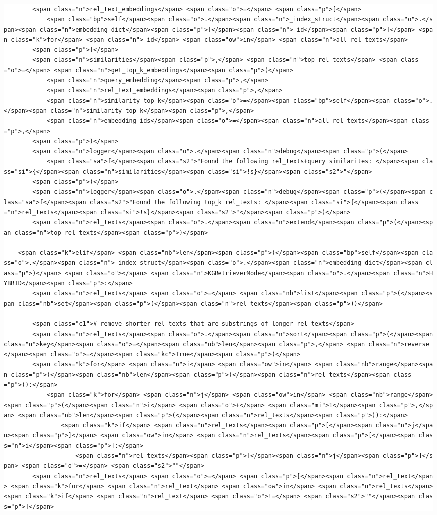             <span class="n">rel_text_embeddings</span> <span class="o">=</span> <span class="p">[</span>
                <span class="bp">self</span><span class="o">.</span><span class="n">_index_struct</span><span class="o">.</span><span class="n">embedding_dict</span><span class="p">[</span><span class="n">_id</span><span class="p">]</span> <span class="k">for</span> <span class="n">_id</span> <span class="ow">in</span> <span class="n">all_rel_texts</span>
            <span class="p">]</span>
            <span class="n">similarities</span><span class="p">,</span> <span class="n">top_rel_texts</span> <span class="o">=</span> <span class="n">get_top_k_embeddings</span><span class="p">(</span>
                <span class="n">query_embedding</span><span class="p">,</span>
                <span class="n">rel_text_embeddings</span><span class="p">,</span>
                <span class="n">similarity_top_k</span><span class="o">=</span><span class="bp">self</span><span class="o">.</span><span class="n">similarity_top_k</span><span class="p">,</span>
                <span class="n">embedding_ids</span><span class="o">=</span><span class="n">all_rel_texts</span><span class="p">,</span>
            <span class="p">)</span>
            <span class="n">logger</span><span class="o">.</span><span class="n">debug</span><span class="p">(</span>
                <span class="sa">f</span><span class="s2">"Found the following rel_texts+query similarites: </span><span class="si">{</span><span class="n">similarities</span><span class="si">!s}</span><span class="s2">"</span>
            <span class="p">)</span>
            <span class="n">logger</span><span class="o">.</span><span class="n">debug</span><span class="p">(</span><span class="sa">f</span><span class="s2">"Found the following top_k rel_texts: </span><span class="si">{</span><span class="n">rel_texts</span><span class="si">!s}</span><span class="s2">"</span><span class="p">)</span>
            <span class="n">rel_texts</span><span class="o">.</span><span class="n">extend</span><span class="p">(</span><span class="n">top_rel_texts</span><span class="p">)</span>

        <span class="k">elif</span> <span class="nb">len</span><span class="p">(</span><span class="bp">self</span><span class="o">.</span><span class="n">_index_struct</span><span class="o">.</span><span class="n">embedding_dict</span><span class="p">)</span> <span class="o"></span> <span class="n">KGRetrieverMode</span><span class="o">.</span><span class="n">HYBRID</span><span class="p">:</span>
            <span class="n">rel_texts</span> <span class="o">=</span> <span class="nb">list</span><span class="p">(</span><span class="nb">set</span><span class="p">(</span><span class="n">rel_texts</span><span class="p">))</span>

            <span class="c1"># remove shorter rel_texts that are substrings of longer rel_texts</span>
            <span class="n">rel_texts</span><span class="o">.</span><span class="n">sort</span><span class="p">(</span><span class="n">key</span><span class="o">=</span><span class="nb">len</span><span class="p">,</span> <span class="n">reverse</span><span class="o">=</span><span class="kc">True</span><span class="p">)</span>
            <span class="k">for</span> <span class="n">i</span> <span class="ow">in</span> <span class="nb">range</span><span class="p">(</span><span class="nb">len</span><span class="p">(</span><span class="n">rel_texts</span><span class="p">)):</span>
                <span class="k">for</span> <span class="n">j</span> <span class="ow">in</span> <span class="nb">range</span><span class="p">(</span><span class="n">i</span> <span class="o">+</span> <span class="mi">1</span><span class="p">,</span> <span class="nb">len</span><span class="p">(</span><span class="n">rel_texts</span><span class="p">)):</span>
                    <span class="k">if</span> <span class="n">rel_texts</span><span class="p">[</span><span class="n">j</span><span class="p">]</span> <span class="ow">in</span> <span class="n">rel_texts</span><span class="p">[</span><span class="n">i</span><span class="p">]:</span>
                        <span class="n">rel_texts</span><span class="p">[</span><span class="n">j</span><span class="p">]</span> <span class="o">=</span> <span class="s2">""</span>
            <span class="n">rel_texts</span> <span class="o">=</span> <span class="p">[</span><span class="n">rel_text</span> <span class="k">for</span> <span class="n">rel_text</span> <span class="ow">in</span> <span class="n">rel_texts</span> <span class="k">if</span> <span class="n">rel_text</span> <span class="o">!=</span> <span class="s2">""</span><span class="p">]</span>
